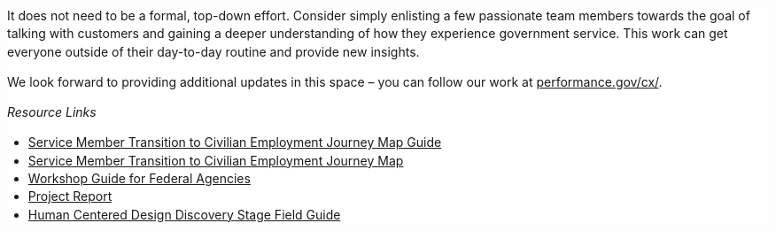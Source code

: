 It does not need to be a formal, top-down effort. Consider simply enlisting a few passionate team members towards the goal of talking with customers and gaining a deeper understanding of how they experience government service. This work can get everyone outside of their day-to-day routine and provide new insights.

We look forward to providing additional updates in this space – you can follow our work at [performance.gov/cx/](http://www.performance.gov/cx/).

*Resource Links*
- <a href="{{ site.baseurl }}/cx/Journey_Map/Service_Member_Transition_to_Civilian_Employment_Journey_Map_Guide.pdf" target="_blank">Service Member Transition to Civilian Employment Journey Map Guide</a>
- <a href="{{ site.baseurl }}/cx/Journey_Map/Service_Member_Transition_to_Civilian_Employment_Journey_Map.pdf" target="_blank">Service Member Transition to Civilian Employment Journey Map</a>
- <a href="{{ site.baseurl }}/cx/Journey_Map/Workshop_Guide_for_Federal_Agencies.pdf" target="_blank">Workshop Guide for Federal Agencies</a>
- <a href="{{ site.baseurl }}/cx/Journey_Map/Project_Report.pdf" target="_blank">Project Report</a>
- <a href="{{ site.baseurl }}/cx/Journey_Map/Human_Centered_Design_Discovery_Stage_Field_Guide.pdf" target="_blank">Human Centered Design Discovery Stage Field Guide</a>
